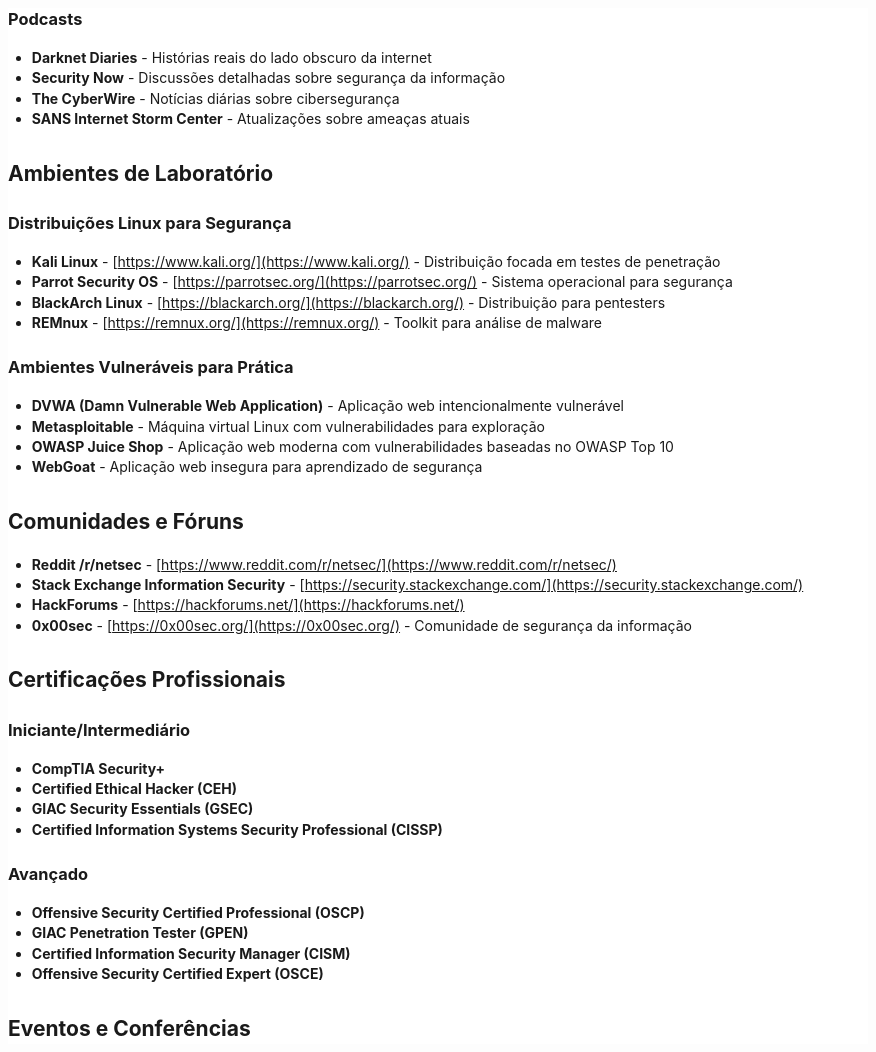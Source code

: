 ### Podcasts
- **Darknet Diaries** - Histórias reais do lado obscuro da internet
- **Security Now** - Discussões detalhadas sobre segurança da informação
- **The CyberWire** - Notícias diárias sobre cibersegurança
- **SANS Internet Storm Center** - Atualizações sobre ameaças atuais

## Ambientes de Laboratório

### Distribuições Linux para Segurança
- **Kali Linux** - [https://www.kali.org/](https://www.kali.org/) - Distribuição focada em testes de penetração
- **Parrot Security OS** - [https://parrotsec.org/](https://parrotsec.org/) - Sistema operacional para segurança
- **BlackArch Linux** - [https://blackarch.org/](https://blackarch.org/) - Distribuição para pentesters
- **REMnux** - [https://remnux.org/](https://remnux.org/) - Toolkit para análise de malware

### Ambientes Vulneráveis para Prática
- **DVWA (Damn Vulnerable Web Application)** - Aplicação web intencionalmente vulnerável
- **Metasploitable** - Máquina virtual Linux com vulnerabilidades para exploração
- **OWASP Juice Shop** - Aplicação web moderna com vulnerabilidades baseadas no OWASP Top 10
- **WebGoat** - Aplicação web insegura para aprendizado de segurança

## Comunidades e Fóruns

- **Reddit /r/netsec** - [https://www.reddit.com/r/netsec/](https://www.reddit.com/r/netsec/)
- **Stack Exchange Information Security** - [https://security.stackexchange.com/](https://security.stackexchange.com/)
- **HackForums** - [https://hackforums.net/](https://hackforums.net/)
- **0x00sec** - [https://0x00sec.org/](https://0x00sec.org/) - Comunidade de segurança da informação

## Certificações Profissionais

### Iniciante/Intermediário
- **CompTIA Security+**
- **Certified Ethical Hacker (CEH)**
- **GIAC Security Essentials (GSEC)**
- **Certified Information Systems Security Professional (CISSP)**

### Avançado
- **Offensive Security Certified Professional (OSCP)**
- **GIAC Penetration Tester (GPEN)**
- **Certified Information Security Manager (CISM)**
- **Offensive Security Certified Expert (OSCE)**

## Eventos e Conferências
